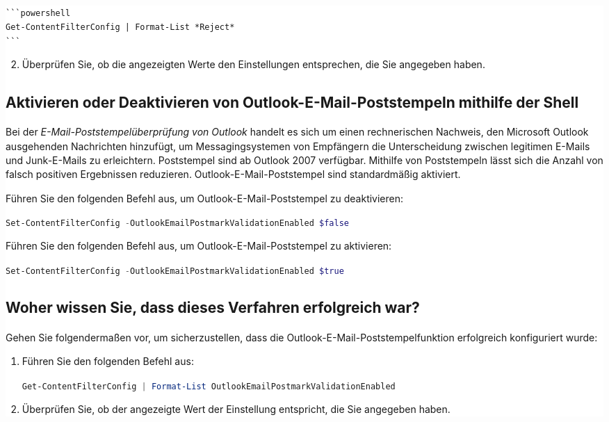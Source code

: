     ```powershell
    Get-ContentFilterConfig | Format-List *Reject*
    ```

2.  Überprüfen Sie, ob die angezeigten Werte den Einstellungen entsprechen, die Sie angegeben haben.

## Aktivieren oder Deaktivieren von Outlook-E-Mail-Poststempeln mithilfe der Shell

Bei der *E-Mail-Poststempelüberprüfung von Outlook* handelt es sich um einen rechnerischen Nachweis, den Microsoft Outlook ausgehenden Nachrichten hinzufügt, um Messagingsystemen von Empfängern die Unterscheidung zwischen legitimen E-Mails und Junk-E-Mails zu erleichtern. Poststempel sind ab Outlook 2007 verfügbar. Mithilfe von Poststempeln lässt sich die Anzahl von falsch positiven Ergebnissen reduzieren. Outlook-E-Mail-Poststempel sind standardmäßig aktiviert.

Führen Sie den folgenden Befehl aus, um Outlook-E-Mail-Poststempel zu deaktivieren:

```powershell
Set-ContentFilterConfig -OutlookEmailPostmarkValidationEnabled $false
```

Führen Sie den folgenden Befehl aus, um Outlook-E-Mail-Poststempel zu aktivieren:

```powershell
Set-ContentFilterConfig -OutlookEmailPostmarkValidationEnabled $true
```

## Woher wissen Sie, dass dieses Verfahren erfolgreich war?

Gehen Sie folgendermaßen vor, um sicherzustellen, dass die Outlook-E-Mail-Poststempelfunktion erfolgreich konfiguriert wurde:

1.  Führen Sie den folgenden Befehl aus:
    
    ```powershell
    Get-ContentFilterConfig | Format-List OutlookEmailPostmarkValidationEnabled
    ```

2.  Überprüfen Sie, ob der angezeigte Wert der Einstellung entspricht, die Sie angegeben haben.